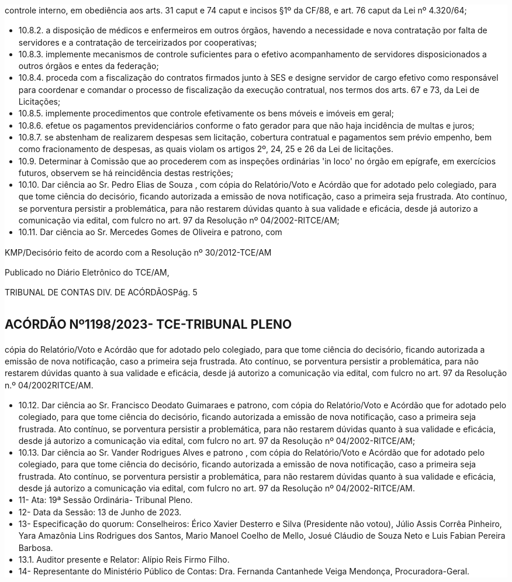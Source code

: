 controle interno, em obediência aos arts. 31 caput e 74 caput e incisos §1º da CF/88, e art. 76 caput da Lei nº 4.320/64;

- 10.8.2. a  disposição  de  médicos  e  enfermeiros  em  outros órgãos, havendo a necessidade e nova contratação por falta  de  servidores  e  a  contratação  de  terceirizados  por cooperativas;
- 10.8.3. implemente mecanismos de controle suficientes para o efetivo  acompanhamento  de  servidores  disposicionados a outros órgãos e entes da federação;
- 10.8.4. proceda com a fiscalização do contratos firmados junto à SES  e designe servidor de cargo efetivo como responsável  para  coordenar  e  comandar  o  processo  de fiscalização da execução contratual, nos termos dos arts. 67 e 73, da Lei de Licitações;
- 10.8.5. implemente  procedimentos  que  controle  efetivamente os bens móveis e imóveis em geral;
- 10.8.6. efetue os pagamentos previdenciários conforme o fato gerador para que não haja incidência de multas e juros;
- 10.8.7. se  abstenham  de  realizarem  despesas  sem  licitação, cobertura contratual e pagamentos sem prévio empenho, bem como fracionamento de despesas, as quais violam os artigos 2º, 24, 25 e 26 da Lei de licitações.
- 10.9. Determinar à  Comissão  que  ao  procederem  com  as  inspeções ordinárias  'in  loco'  no  órgão  em  epígrafe,  em  exercícios  futuros, observem se há reincidência destas restrições;
- 10.10. Dar ciência ao Sr. Pedro Elias de Souza , com cópia do Relatório/Voto e Acórdão que for adotado pelo colegiado, para que tome  ciência  do  decisório,  ficando  autorizada  a  emissão  de  nova notificação, caso a primeira seja frustrada. Ato contínuo, se porventura  persistir  a  problemática,  para  não  restarem  dúvidas quanto à sua validade e eficácia, desde já autorizo a comunicação via edital, com fulcro no art. 97 da Resolução nº 04/2002-RITCE/AM;
- 10.11. Dar ciência ao Sr. Mercedes Gomes de Oliveira e patrono, com

KMP/Decisório feito de acordo com a Resolução nº 30/2012-TCE/AM

Publicado  no  Diário  Eletrônico do TCE/AM,

TRIBUNAL DE CONTAS DIV. DE ACÓRDÃOSPág. 5

## ACÓRDÃO Nº1198/2023- TCE-TRIBUNAL PLENO

cópia do Relatório/Voto e Acórdão que for adotado pelo colegiado, para que tome ciência do decisório, ficando autorizada a emissão de nova  notificação,  caso  a  primeira  seja  frustrada.  Ato  contínuo,  se porventura  persistir  a  problemática,  para  não  restarem  dúvidas quanto à sua validade e eficácia, desde já autorizo a comunicação via edital, com  fulcro no art. 97 da Resolução  n.º 04/2002RITCE/AM.

- 10.12. Dar ciência ao Sr. Francisco Deodato Guimaraes e patrono, com cópia do Relatório/Voto e Acórdão que for adotado pelo colegiado, para que tome ciência do decisório, ficando autorizada a emissão de nova  notificação,  caso  a  primeira  seja  frustrada.  Ato  contínuo,  se porventura  persistir  a  problemática,  para  não  restarem  dúvidas quanto à sua validade e eficácia, desde já autorizo a comunicação via edital, com fulcro no art. 97 da Resolução nº 04/2002-RITCE/AM;
- 10.13. Dar ciência ao Sr. Vander Rodrigues Alves e patrono , com cópia do  Relatório/Voto  e  Acórdão  que  for  adotado  pelo  colegiado,  para que tome ciência do decisório, ficando autorizada a emissão de nova notificação, caso a primeira seja frustrada. Ato contínuo, se porventura  persistir  a  problemática,  para  não  restarem  dúvidas quanto à sua validade e eficácia, desde já autorizo a comunicação via edital, com fulcro no art. 97 da Resolução nº 04/2002-RITCE/AM.
- 11-  Ata: 19ª Sessão Ordinária- Tribunal Pleno.
- 12-  Data da Sessão: 13 de Junho de 2023.
- 13-  Especificação do quorum: Conselheiros: Érico Xavier Desterro e Silva (Presidente não votou),  Júlio  Assis  Corrêa  Pinheiro,  Yara  Amazônia  Lins  Rodrigues  dos  Santos, Mario Manoel Coelho de Mello, Josué Cláudio de Souza Neto e Luis Fabian Pereira Barbosa.
- 13.1. Auditor presente e Relator: Alípio Reis Firmo Filho.
- 14-  Representante do Ministério Público de Contas: Dra. Fernanda Cantanhede Veiga Mendonça, Procuradora-Geral.
